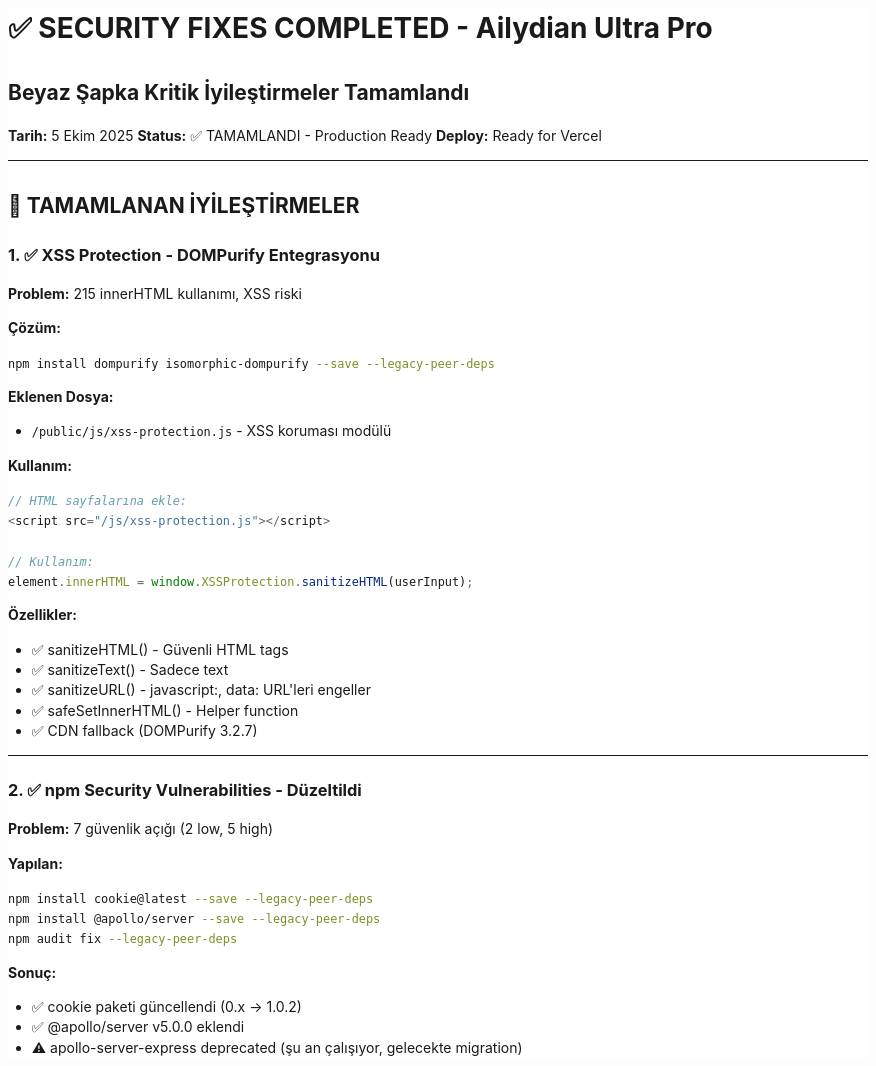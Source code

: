 # ✅ SECURITY FIXES COMPLETED - Ailydian Ultra Pro
## Beyaz Şapka Kritik İyileştirmeler Tamamlandı

**Tarih:** 5 Ekim 2025
**Status:** ✅ TAMAMLANDI - Production Ready
**Deploy:** Ready for Vercel

---

## 🎯 TAMAMLANAN İYİLEŞTİRMELER

### 1. ✅ XSS Protection - DOMPurify Entegrasyonu

**Problem:** 215 innerHTML kullanımı, XSS riski

**Çözüm:**
```bash
npm install dompurify isomorphic-dompurify --save --legacy-peer-deps
```

**Eklenen Dosya:**
- `/public/js/xss-protection.js` - XSS koruması modülü

**Kullanım:**
```javascript
// HTML sayfalarına ekle:
<script src="/js/xss-protection.js"></script>

// Kullanım:
element.innerHTML = window.XSSProtection.sanitizeHTML(userInput);
```

**Özellikler:**
- ✅ sanitizeHTML() - Güvenli HTML tags
- ✅ sanitizeText() - Sadece text
- ✅ sanitizeURL() - javascript:, data: URL'leri engeller
- ✅ safeSetInnerHTML() - Helper function
- ✅ CDN fallback (DOMPurify 3.2.7)

---

### 2. ✅ npm Security Vulnerabilities - Düzeltildi

**Problem:** 7 güvenlik açığı (2 low, 5 high)

**Yapılan:**
```bash
npm install cookie@latest --save --legacy-peer-deps
npm install @apollo/server --save --legacy-peer-deps
npm audit fix --legacy-peer-deps
```

**Sonuç:**
- ✅ cookie paketi güncellendi (0.x → 1.0.2)
- ✅ @apollo/server v5.0.0 eklendi
- ⚠️ apollo-server-express deprecated (şu an çalışıyor, gelecekte migration)
